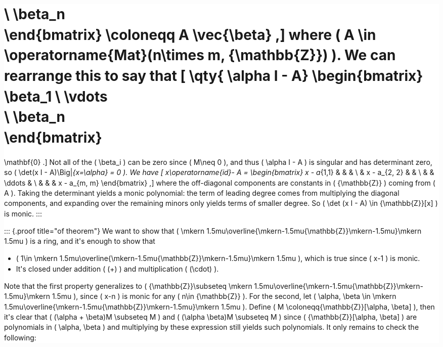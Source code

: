 \\
\beta_n  
\end{bmatrix}
\coloneqq A \vec{\beta}
,\]
where \( A \in \operatorname{Mat}(n\times m, {\mathbb{Z}}) \). We can rearrange this to say that
\[
\qty{ \alpha I - A} 
\begin{bmatrix}
\beta_1 
\\
\vdots  
\\
\beta_n  
\end{bmatrix}
=
\mathbf{0}
.\]
Not all of the \( \beta_i \) can be zero since \( M\neq 0 \), and thus \( \alpha I - A \) is singular and has determinant zero, so \( \det(x I - A)\Big|_{x=\alpha} = 0 \). We have
\[
x\operatorname{id}- A = 
\begin{bmatrix}
x - a_{1,1} &  & &
\\
&  x - a_{2, 2} & & 
\\
&  & \ddots &
\\
& &  & x - a_{m, m}
\end{bmatrix}
,\]
where the off-diagonal components are constants in \( {\mathbb{Z}} \) coming from \( A \). Taking the determinant yields a monic polynomial: the term of leading degree comes from multiplying the diagonal components, and expanding over the remaining minors only yields terms of smaller degree. So \( \det (x I - A) \in {\mathbb{Z}}[x] \) is monic.
:::

::: {.proof title="of theorem"}
We want to show that \( \mkern 1.5mu\overline{\mkern-1.5mu{\mathbb{Z}}\mkern-1.5mu}\mkern 1.5mu \) is a ring, and it's enough to show that

-   \( 1\in \mkern 1.5mu\overline{\mkern-1.5mu{\mathbb{Z}}\mkern-1.5mu}\mkern 1.5mu \), which is true since \( x-1 \) is monic.
-   It's closed under addition \( (+) \) and multiplication \( (\cdot) \).

Note that the first property generalizes to \( {\mathbb{Z}}\subseteq \mkern 1.5mu\overline{\mkern-1.5mu{\mathbb{Z}}\mkern-1.5mu}\mkern 1.5mu \), since \( x-n \) is monic for any \( n\in {\mathbb{Z}} \). For the second, let \( \alpha, \beta \in \mkern 1.5mu\overline{\mkern-1.5mu{\mathbb{Z}}\mkern-1.5mu}\mkern 1.5mu \). Define \( M \coloneqq{\mathbb{Z}}[\alpha, \beta] \), then it's clear that \( (\alpha + \beta)M \subseteq M \) and \( (\alpha \beta)M \subseteq M \) since \( {\mathbb{Z}}[\alpha, \beta] \) are polynomials in \( \alpha, \beta \) and multiplying by these expression still yields such polynomials. It only remains to check the following:
